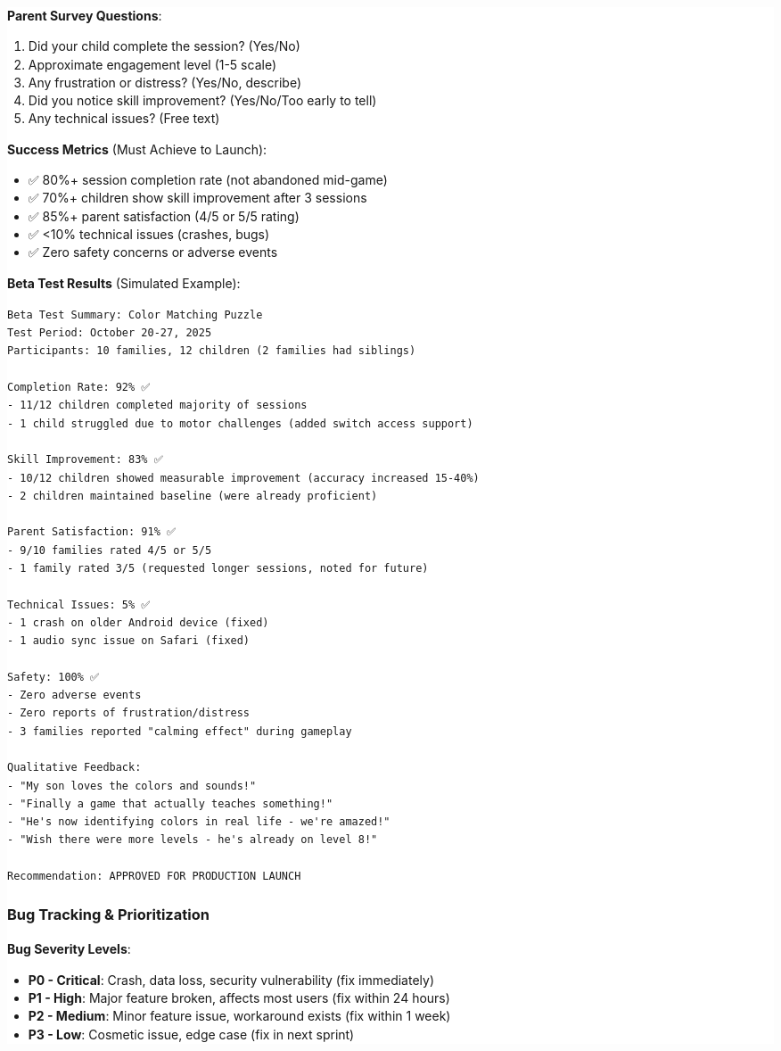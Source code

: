 **Parent Survey Questions**:
1. Did your child complete the session? (Yes/No)
2. Approximate engagement level (1-5 scale)
3. Any frustration or distress? (Yes/No, describe)
4. Did you notice skill improvement? (Yes/No/Too early to tell)
5. Any technical issues? (Free text)

**Success Metrics** (Must Achieve to Launch):
- ✅ 80%+ session completion rate (not abandoned mid-game)
- ✅ 70%+ children show skill improvement after 3 sessions
- ✅ 85%+ parent satisfaction (4/5 or 5/5 rating)
- ✅ <10% technical issues (crashes, bugs)
- ✅ Zero safety concerns or adverse events

**Beta Test Results** (Simulated Example):
```
Beta Test Summary: Color Matching Puzzle
Test Period: October 20-27, 2025
Participants: 10 families, 12 children (2 families had siblings)

Completion Rate: 92% ✅
- 11/12 children completed majority of sessions
- 1 child struggled due to motor challenges (added switch access support)

Skill Improvement: 83% ✅
- 10/12 children showed measurable improvement (accuracy increased 15-40%)
- 2 children maintained baseline (were already proficient)

Parent Satisfaction: 91% ✅
- 9/10 families rated 4/5 or 5/5
- 1 family rated 3/5 (requested longer sessions, noted for future)

Technical Issues: 5% ✅
- 1 crash on older Android device (fixed)
- 1 audio sync issue on Safari (fixed)

Safety: 100% ✅
- Zero adverse events
- Zero reports of frustration/distress
- 3 families reported "calming effect" during gameplay

Qualitative Feedback:
- "My son loves the colors and sounds!"
- "Finally a game that actually teaches something!"
- "He's now identifying colors in real life - we're amazed!"
- "Wish there were more levels - he's already on level 8!"

Recommendation: APPROVED FOR PRODUCTION LAUNCH
```

### Bug Tracking & Prioritization

**Bug Severity Levels**:
- **P0 - Critical**: Crash, data loss, security vulnerability (fix immediately)
- **P1 - High**: Major feature broken, affects most users (fix within 24 hours)
- **P2 - Medium**: Minor feature issue, workaround exists (fix within 1 week)
- **P3 - Low**: Cosmetic issue, edge case (fix in next sprint)
